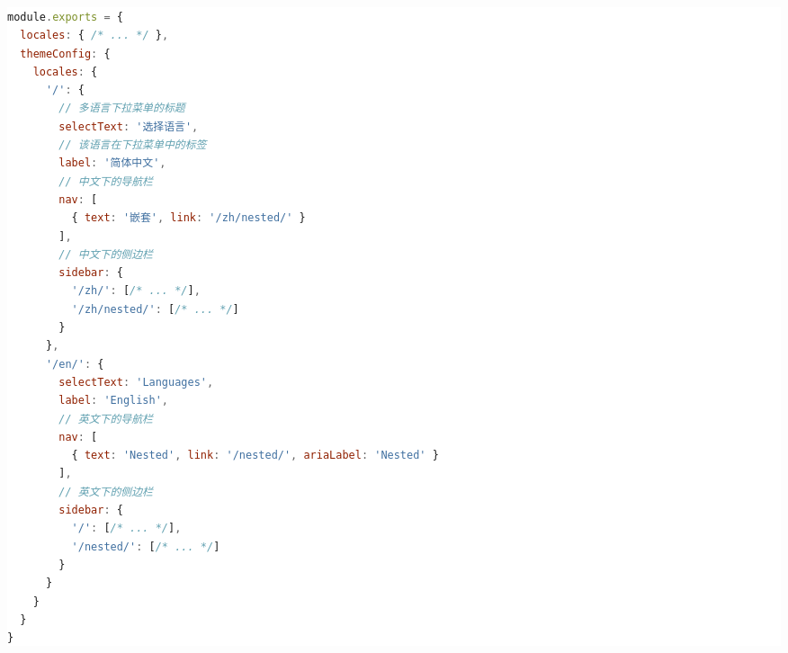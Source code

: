 ``` js
module.exports = {
  locales: { /* ... */ },
  themeConfig: {
    locales: {
      '/': {
        // 多语言下拉菜单的标题
        selectText: '选择语言',
        // 该语言在下拉菜单中的标签
        label: '简体中文',
        // 中文下的导航栏
        nav: [
          { text: '嵌套', link: '/zh/nested/' }
        ],
        // 中文下的侧边栏
        sidebar: {
          '/zh/': [/* ... */],
          '/zh/nested/': [/* ... */]
        }
      },
      '/en/': {
        selectText: 'Languages',
        label: 'English',
        // 英文下的导航栏
        nav: [
          { text: 'Nested', link: '/nested/', ariaLabel: 'Nested' }
        ],
        // 英文下的侧边栏
        sidebar: {
          '/': [/* ... */],
          '/nested/': [/* ... */]
        }
      }
    }
  }
}
```

